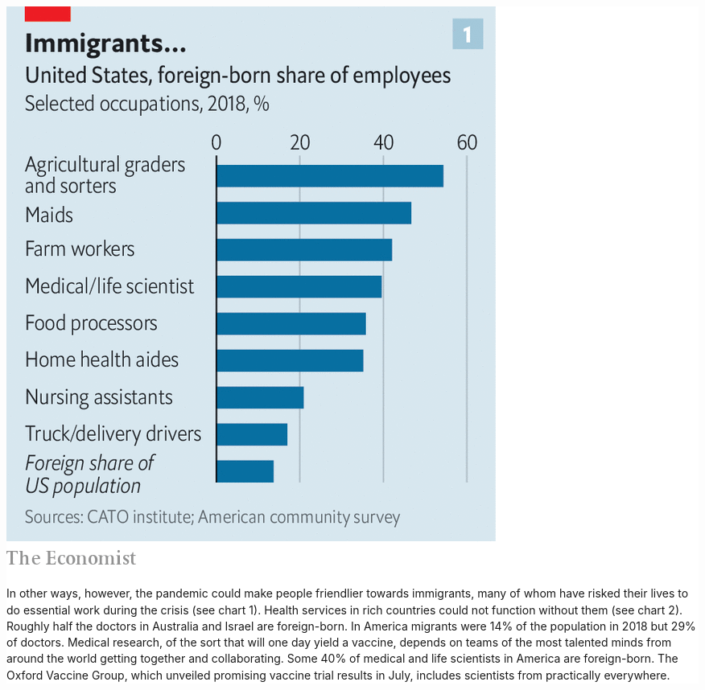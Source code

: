 ![](./images/20200801_IRC642.png)

In other ways, however, the pandemic could make people friendlier towards immigrants, many of whom have risked their lives to do essential work during the crisis (see chart 1). Health services in rich countries could not function without them (see chart 2). Roughly half the doctors in Australia and Israel are foreign-born. In America migrants were 14% of the population in 2018 but 29% of doctors. Medical research, of the sort that will one day yield a vaccine, depends on teams of the most talented minds from around the world getting together and collaborating. Some 40% of medical and life scientists in America are foreign-born. The Oxford Vaccine Group, which unveiled promising vaccine trial results in July, includes scientists from practically everywhere.
